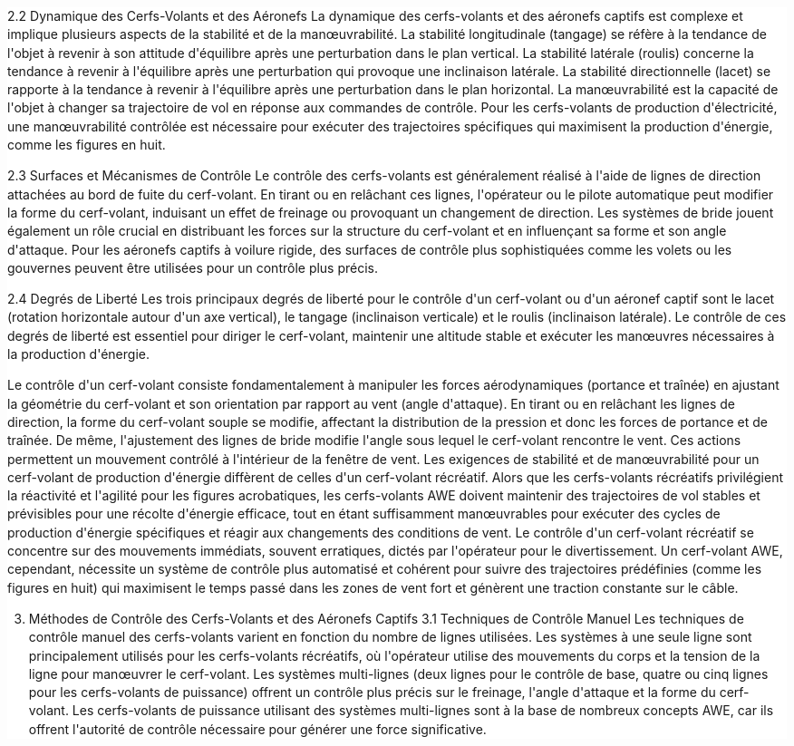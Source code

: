 2.2 Dynamique des Cerfs-Volants et des Aéronefs
La dynamique des cerfs-volants et des aéronefs captifs est complexe et implique plusieurs aspects de la stabilité et de la manœuvrabilité. La stabilité longitudinale (tangage) se réfère à la tendance de l'objet à revenir à son attitude d'équilibre après une perturbation dans le plan vertical. La stabilité latérale (roulis) concerne la tendance à revenir à l'équilibre après une perturbation qui provoque une inclinaison latérale. La stabilité directionnelle (lacet) se rapporte à la tendance à revenir à l'équilibre après une perturbation dans le plan horizontal. La manœuvrabilité est la capacité de l'objet à changer sa trajectoire de vol en réponse aux commandes de contrôle. Pour les cerfs-volants de production d'électricité, une manœuvrabilité contrôlée est nécessaire pour exécuter des trajectoires spécifiques qui maximisent la production d'énergie, comme les figures en huit.   

2.3 Surfaces et Mécanismes de Contrôle
Le contrôle des cerfs-volants est généralement réalisé à l'aide de lignes de direction attachées au bord de fuite du cerf-volant. En tirant ou en relâchant ces lignes, l'opérateur ou le pilote automatique peut modifier la forme du cerf-volant, induisant un effet de freinage ou provoquant un changement de direction. Les systèmes de bride jouent également un rôle crucial en distribuant les forces sur la structure du cerf-volant et en influençant sa forme et son angle d'attaque. Pour les aéronefs captifs à voilure rigide, des surfaces de contrôle plus sophistiquées comme les volets ou les gouvernes peuvent être utilisées pour un contrôle plus précis.   

2.4 Degrés de Liberté
Les trois principaux degrés de liberté pour le contrôle d'un cerf-volant ou d'un aéronef captif sont le lacet (rotation horizontale autour d'un axe vertical), le tangage (inclinaison verticale) et le roulis (inclinaison latérale). Le contrôle de ces degrés de liberté est essentiel pour diriger le cerf-volant, maintenir une altitude stable et exécuter les manœuvres nécessaires à la production d'énergie.   

Le contrôle d'un cerf-volant consiste fondamentalement à manipuler les forces aérodynamiques (portance et traînée) en ajustant la géométrie du cerf-volant et son orientation par rapport au vent (angle d'attaque). En tirant ou en relâchant les lignes de direction, la forme du cerf-volant souple se modifie, affectant la distribution de la pression et donc les forces de portance et de traînée. De même, l'ajustement des lignes de bride modifie l'angle sous lequel le cerf-volant rencontre le vent. Ces actions permettent un mouvement contrôlé à l'intérieur de la fenêtre de vent. Les exigences de stabilité et de manœuvrabilité pour un cerf-volant de production d'énergie diffèrent de celles d'un cerf-volant récréatif. Alors que les cerfs-volants récréatifs privilégient la réactivité et l'agilité pour les figures acrobatiques, les cerfs-volants AWE doivent maintenir des trajectoires de vol stables et prévisibles pour une récolte d'énergie efficace, tout en étant suffisamment manœuvrables pour exécuter des cycles de production d'énergie spécifiques et réagir aux changements des conditions de vent. Le contrôle d'un cerf-volant récréatif se concentre sur des mouvements immédiats, souvent erratiques, dictés par l'opérateur pour le divertissement. Un cerf-volant AWE, cependant, nécessite un système de contrôle plus automatisé et cohérent pour suivre des trajectoires prédéfinies (comme les figures en huit) qui maximisent le temps passé dans les zones de vent fort et génèrent une traction constante sur le câble.

3. Méthodes de Contrôle des Cerfs-Volants et des Aéronefs Captifs
3.1 Techniques de Contrôle Manuel
Les techniques de contrôle manuel des cerfs-volants varient en fonction du nombre de lignes utilisées. Les systèmes à une seule ligne sont principalement utilisés pour les cerfs-volants récréatifs, où l'opérateur utilise des mouvements du corps et la tension de la ligne pour manœuvrer le cerf-volant. Les systèmes multi-lignes (deux lignes pour le contrôle de base, quatre ou cinq lignes pour les cerfs-volants de puissance) offrent un contrôle plus précis sur le freinage, l'angle d'attaque et la forme du cerf-volant. Les cerfs-volants de puissance utilisant des systèmes multi-lignes sont à la base de nombreux concepts AWE, car ils offrent l'autorité de contrôle nécessaire pour générer une force significative.   
